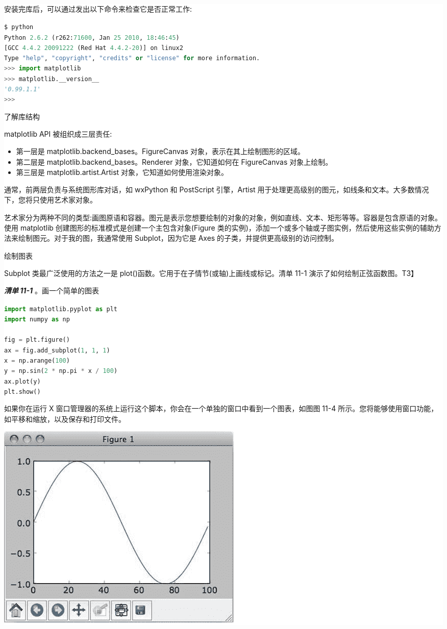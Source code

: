 安装完库后，可以通过发出以下命令来检查它是否正常工作:

```py
$ python
Python 2.6.2 (r262:71600, Jan 25 2010, 18:46:45)
[GCC 4.4.2 20091222 (Red Hat 4.4.2-20)] on linux2
Type "help", "copyright", "credits" or "license" for more information.
>>> import matplotlib
>>> matplotlib.__version__
'0.99.1.1'
>>>
```

了解库结构

matplotlib API 被组织成三层责任:

*   第一层是 matplotlib.backend_bases。FigureCanvas 对象，表示在其上绘制图形的区域。
*   第二层是 matplotlib.backend_bases。Renderer 对象，它知道如何在 FigureCanvas 对象上绘制。
*   第三层是 matplotlib.artist.Artist 对象，它知道如何使用渲染对象。

通常，前两层负责与系统图形库对话，如 wxPython 和 PostScript 引擎，Artist 用于处理更高级别的图元，如线条和文本。大多数情况下，您将只使用艺术家对象。

艺术家分为两种不同的类型:画图原语和容器。图元是表示您想要绘制的对象的对象，例如直线、文本、矩形等等。容器是包含原语的对象。使用 matplotlib 创建图形的标准模式是创建一个主包含对象(Figure 类的实例)，添加一个或多个轴或子图实例，然后使用这些实例的辅助方法来绘制图元。对于我的图，我通常使用 Subplot，因为它是 Axes 的子类，并提供更高级别的访问控制。

绘制图表

Subplot 类最广泛使用的方法之一是 plot()函数。它用于在子情节(或轴)上画线或标记。清单 11-1 演示了如何绘制正弦函数图。T3】

***清单 11-1*** 。画一个简单的图表

```py
import matplotlib.pyplot as plt
import numpy as np

fig = plt.figure()
ax = fig.add_subplot(1, 1, 1)
x = np.arange(100)
y = np.sin(2 * np.pi * x / 100)
ax.plot(y)
plt.show()
```

如果你在运行 X 窗口管理器的系统上运行这个脚本，你会在一个单独的窗口中看到一个图表，如图图 11-4 所示。您将能够使用窗口功能，如平移和缩放，以及保存和打印文件。

![9781484202180_Fig11-04.jpg](img/00041.jpeg)
